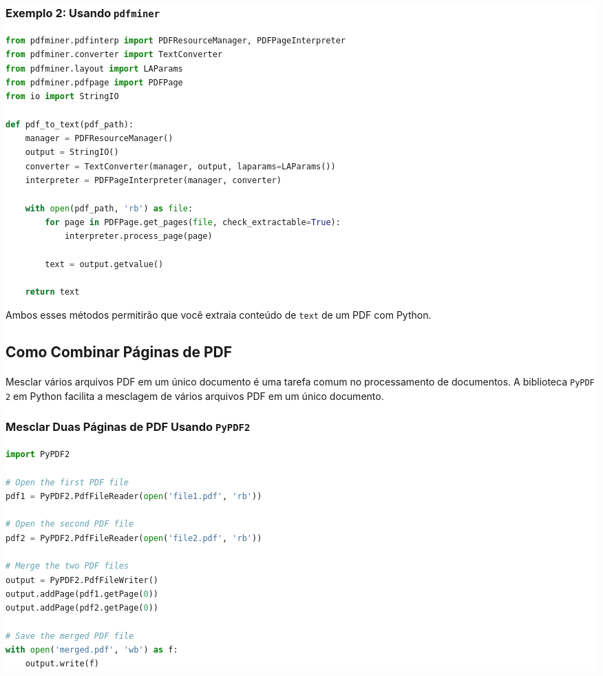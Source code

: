 ### Exemplo 2: Usando `pdfminer`

```python
from pdfminer.pdfinterp import PDFResourceManager, PDFPageInterpreter
from pdfminer.converter import TextConverter
from pdfminer.layout import LAParams
from pdfminer.pdfpage import PDFPage
from io import StringIO

def pdf_to_text(pdf_path):
    manager = PDFResourceManager()
    output = StringIO()
    converter = TextConverter(manager, output, laparams=LAParams())
    interpreter = PDFPageInterpreter(manager, converter)

    with open(pdf_path, 'rb') as file:
        for page in PDFPage.get_pages(file, check_extractable=True):
            interpreter.process_page(page)

        text = output.getvalue()

    return text
```

Ambos esses métodos permitirão que você extraia conteúdo de `text` de um PDF com Python.

## Como Combinar Páginas de PDF

Mesclar vários arquivos PDF em um único documento é uma tarefa comum no processamento de documentos. A biblioteca `PyPDF2` em Python facilita a mesclagem de vários arquivos PDF em um único documento.

### Mesclar Duas Páginas de PDF Usando `PyPDF2`

```python
import PyPDF2

# Open the first PDF file
pdf1 = PyPDF2.PdfFileReader(open('file1.pdf', 'rb'))

# Open the second PDF file
pdf2 = PyPDF2.PdfFileReader(open('file2.pdf', 'rb'))

# Merge the two PDF files
output = PyPDF2.PdfFileWriter()
output.addPage(pdf1.getPage(0))
output.addPage(pdf2.getPage(0))

# Save the merged PDF file
with open('merged.pdf', 'wb') as f:
    output.write(f)
```
